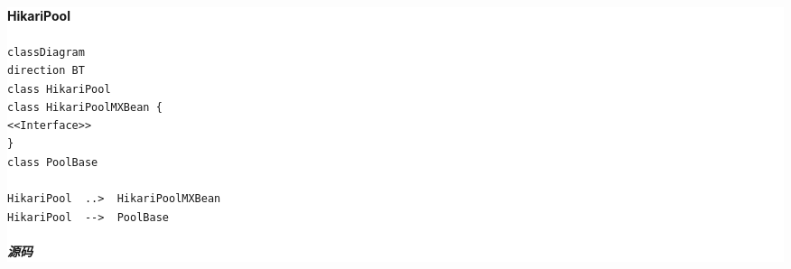 #### HikariPool

```mermaid
classDiagram
direction BT
class HikariPool
class HikariPoolMXBean {
<<Interface>>
}
class PoolBase

HikariPool  ..>  HikariPoolMXBean
HikariPool  -->  PoolBase
```

##### 源码

```java

```
